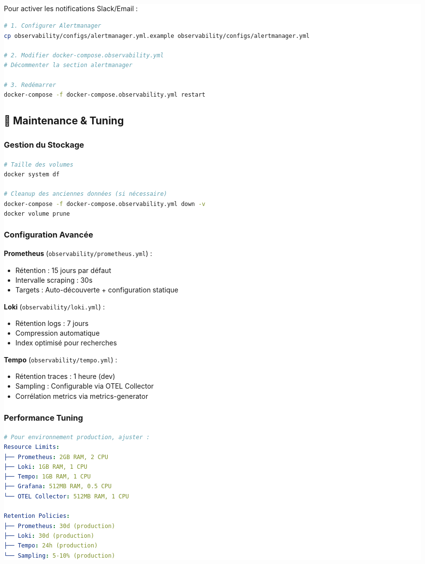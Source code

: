 Pour activer les notifications Slack/Email :

```bash
# 1. Configurer Alertmanager
cp observability/configs/alertmanager.yml.example observability/configs/alertmanager.yml

# 2. Modifier docker-compose.observability.yml
# Décommenter la section alertmanager

# 3. Redémarrer
docker-compose -f docker-compose.observability.yml restart
```

## 🔧 **Maintenance & Tuning**

### Gestion du Stockage

```bash
# Taille des volumes
docker system df

# Cleanup des anciennes données (si nécessaire)
docker-compose -f docker-compose.observability.yml down -v
docker volume prune
```

### Configuration Avancée

**Prometheus** (`observability/prometheus.yml`) :

- Rétention : 15 jours par défaut
- Intervalle scraping : 30s
- Targets : Auto-découverte + configuration statique

**Loki** (`observability/loki.yml`) :

- Rétention logs : 7 jours
- Compression automatique
- Index optimisé pour recherches

**Tempo** (`observability/tempo.yml`) :

- Rétention traces : 1 heure (dev)
- Sampling : Configurable via OTEL Collector
- Corrélation metrics via metrics-generator

### Performance Tuning

```yaml
# Pour environnement production, ajuster :
Resource Limits:
├── Prometheus: 2GB RAM, 2 CPU
├── Loki: 1GB RAM, 1 CPU
├── Tempo: 1GB RAM, 1 CPU
├── Grafana: 512MB RAM, 0.5 CPU
└── OTEL Collector: 512MB RAM, 1 CPU

Retention Policies:
├── Prometheus: 30d (production)
├── Loki: 30d (production)
├── Tempo: 24h (production)
└── Sampling: 5-10% (production)
```
